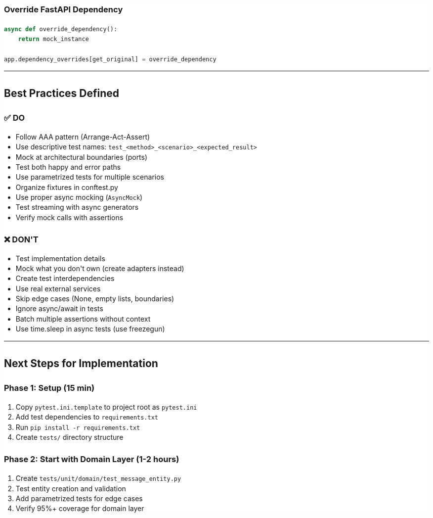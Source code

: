 ### Override FastAPI Dependency
```python
async def override_dependency():
    return mock_instance

app.dependency_overrides[get_original] = override_dependency
```

---

## Best Practices Defined

### ✅ DO
- Follow AAA pattern (Arrange-Act-Assert)
- Use descriptive test names: `test_<method>_<scenario>_<expected_result>`
- Mock at architectural boundaries (ports)
- Test both happy and error paths
- Use parametrized tests for multiple scenarios
- Organize fixtures in conftest.py
- Use proper async mocking (`AsyncMock`)
- Test streaming with async generators
- Verify mock calls with assertions

### ❌ DON'T
- Test implementation details
- Mock what you don't own (create adapters instead)
- Create test interdependencies
- Use real external services
- Skip edge cases (None, empty lists, boundaries)
- Ignore async/await in tests
- Batch multiple assertions without context
- Use time.sleep in async tests (use freezegun)

---

## Next Steps for Implementation

### Phase 1: Setup (15 min)
1. Copy `pytest.ini.template` to project root as `pytest.ini`
2. Add test dependencies to `requirements.txt`
3. Run `pip install -r requirements.txt`
4. Create `tests/` directory structure

### Phase 2: Start with Domain Layer (1-2 hours)
1. Create `tests/unit/domain/test_message_entity.py`
2. Test entity creation and validation
3. Add parametrized tests for edge cases
4. Verify 95%+ coverage for domain layer
